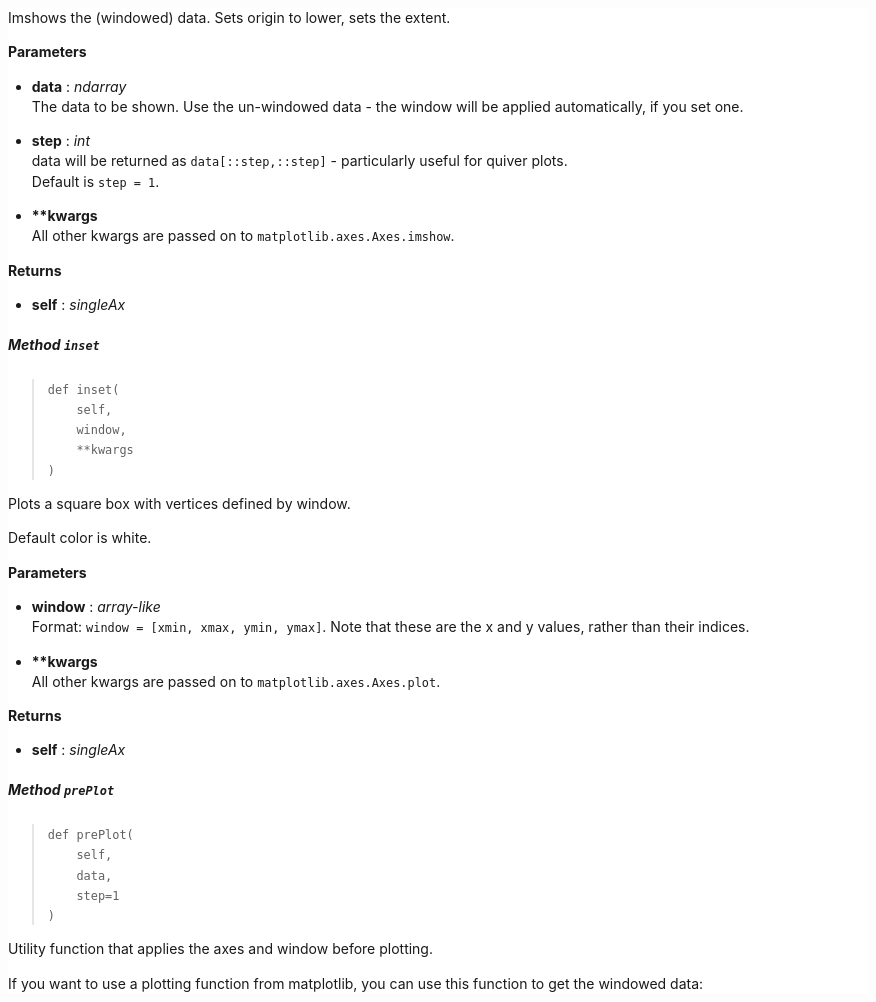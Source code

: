 Imshows the (windowed) data. Sets origin to lower, sets the extent.

**Parameters**

  - **data** : *ndarray* <br /> The data to be shown. Use the
    un-windowed data - the window will be applied automatically, if you
    set one.

  - **step** : *int* <br /> data will be returned as
    `data[::step,::step]` - particularly useful for quiver plots. <br />
    Default is `step = 1`.

  - **\*\*kwargs** <br /> All other kwargs are passed on to
    <code>matplotlib.axes.Axes.imshow</code>.

**Returns**

  - **self** : *singleAx*

##### Method `inset`

> 
> 
>     def inset(
>         self,
>         window,
>         **kwargs
>     )

Plots a square box with vertices defined by window.

Default color is white.

**Parameters**

  - **window** : *array-like* <br /> Format: `window = [xmin, xmax,
    ymin, ymax]`. Note that these are the x and y values, rather than
    their indices.

  - **\*\*kwargs** <br /> All other kwargs are passed on to
    <code>matplotlib.axes.Axes.plot</code>.

**Returns**

  - **self** : *singleAx*

##### Method `prePlot`

> 
> 
>     def prePlot(
>         self,
>         data,
>         step=1
>     )

Utility function that applies the axes and window before plotting.

If you want to use a plotting function from matplotlib, you can use this
function to get the windowed data:
